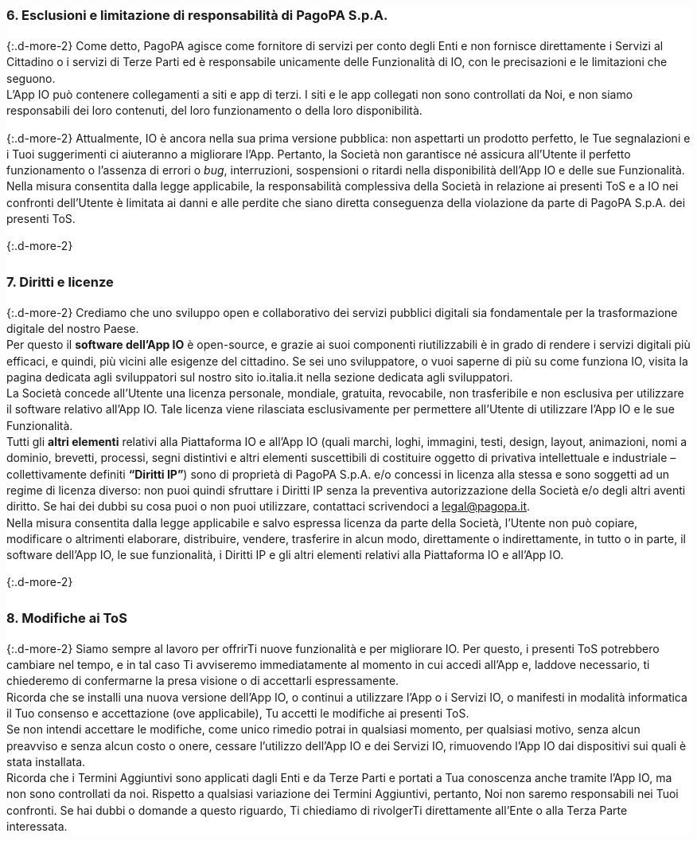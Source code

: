 ### **6.** Esclusioni e limitazione di responsabilità di PagoPA S.p.A.

{:.d-more-2}
Come detto, PagoPA agisce come fornitore di servizi per conto degli Enti e non fornisce direttamente i Servizi al Cittadino o i servizi di Terze Parti ed è responsabile unicamente delle Funzionalità di IO, con le precisazioni e le limitazioni che seguono.<br>
L’App IO può contenere collegamenti a siti e app di terzi. I siti e le app collegati non sono controllati da Noi, e non siamo responsabili dei loro contenuti, del loro funzionamento o della loro disponibilità.

{:.d-more-2}
Attualmente, IO è ancora nella sua prima versione pubblica: non aspettarti un prodotto perfetto, le Tue segnalazioni e i Tuoi suggerimenti ci aiuteranno a migliorare l’App. Pertanto, la Società non garantisce né assicura all’Utente il perfetto funzionamento o l’assenza di errori o _bug_, interruzioni, sospensioni o ritardi nella disponibilità dell’App IO e delle sue Funzionalità.<br>
Nella misura consentita dalla legge applicabile, la responsabilità complessiva della Società in relazione ai presenti ToS e a IO nei confronti dell’Utente è limitata ai danni e alle perdite che siano diretta conseguenza della violazione da parte di PagoPA S.p.A. dei presenti ToS.

{:.d-more-2}

### **7.** Diritti e licenze

{:.d-more-2}
Crediamo che uno sviluppo open e collaborativo dei servizi pubblici digitali sia fondamentale per la trasformazione digitale del nostro Paese.<br>
Per questo il **software dell’App IO** è open-source, e grazie ai suoi componenti riutilizzabili è in grado di rendere i servizi digitali più efficaci, e quindi, più vicini alle esigenze del cittadino. Se sei uno sviluppatore, o vuoi saperne di più su come funziona IO, visita la pagina dedicata agli sviluppatori sul nostro sito io.italia.it nella sezione dedicata agli sviluppatori.<br>
La Società concede all’Utente una licenza personale, mondiale, gratuita, revocabile, non trasferibile e non esclusiva per utilizzare il software relativo all’App IO. Tale licenza viene rilasciata esclusivamente per permettere all’Utente di utilizzare l’App IO e le sue Funzionalità.<br>
Tutti gli **altri elementi** relativi alla Piattaforma IO e all’App IO (quali marchi, loghi, immagini, testi, design, layout, animazioni, nomi a dominio, brevetti, processi, segni distintivi e altri elementi suscettibili di costituire oggetto di privativa intellettuale e industriale – collettivamente definiti **“Diritti IP”**) sono di proprietà di PagoPA S.p.A. e/o concessi in licenza alla stessa e sono soggetti ad un regime di licenza diverso: non puoi quindi sfruttare i Diritti IP senza la preventiva autorizzazione della Società e/o degli altri aventi diritto. Se hai dei dubbi su cosa puoi o non puoi utilizzare, contattaci scrivendoci a legal@pagopa.it.<br>
Nella misura consentita dalla legge applicabile e salvo espressa licenza da parte della Società, l’Utente non può copiare, modificare o altrimenti elaborare, distribuire, vendere, trasferire in alcun modo, direttamente o indirettamente, in tutto o in parte, il software dell’App IO, le sue funzionalità, i Diritti IP e gli altri elementi relativi alla Piattaforma IO e all’App IO.

{:.d-more-2}

### **8.** Modifiche ai ToS

{:.d-more-2}
Siamo sempre al lavoro per offrirTi nuove funzionalità e per migliorare IO. Per questo, i presenti ToS potrebbero cambiare nel tempo, e in tal caso Ti avviseremo immediatamente al momento in cui accedi all’App e, laddove necessario, ti chiederemo di confermarne la presa visione o di accettarli espressamente.<br>
Ricorda che se installi una nuova versione dell’App IO, o continui a utilizzare l’App o i Servizi IO, o manifesti in modalità informatica il Tuo consenso e accettazione (ove applicabile), Tu accetti le modifiche ai presenti ToS.<br>
Se non intendi accettare le modifiche, come unico rimedio potrai in qualsiasi momento, per qualsiasi motivo, senza alcun preavviso e senza alcun costo o onere, cessare l’utilizzo dell’App IO e dei Servizi IO, rimuovendo l’App IO dai dispositivi sui quali è stata installata.<br>
Ricorda che i Termini Aggiuntivi sono applicati dagli Enti e da Terze Parti e portati a Tua conoscenza anche tramite l’App IO, ma non sono controllati da noi. Rispetto a qualsiasi variazione dei Termini Aggiuntivi, pertanto, Noi non saremo responsabili nei Tuoi confronti. Se hai dubbi o domande a questo riguardo, Ti chiediamo di rivolgerTi direttamente all’Ente o alla Terza Parte interessata.